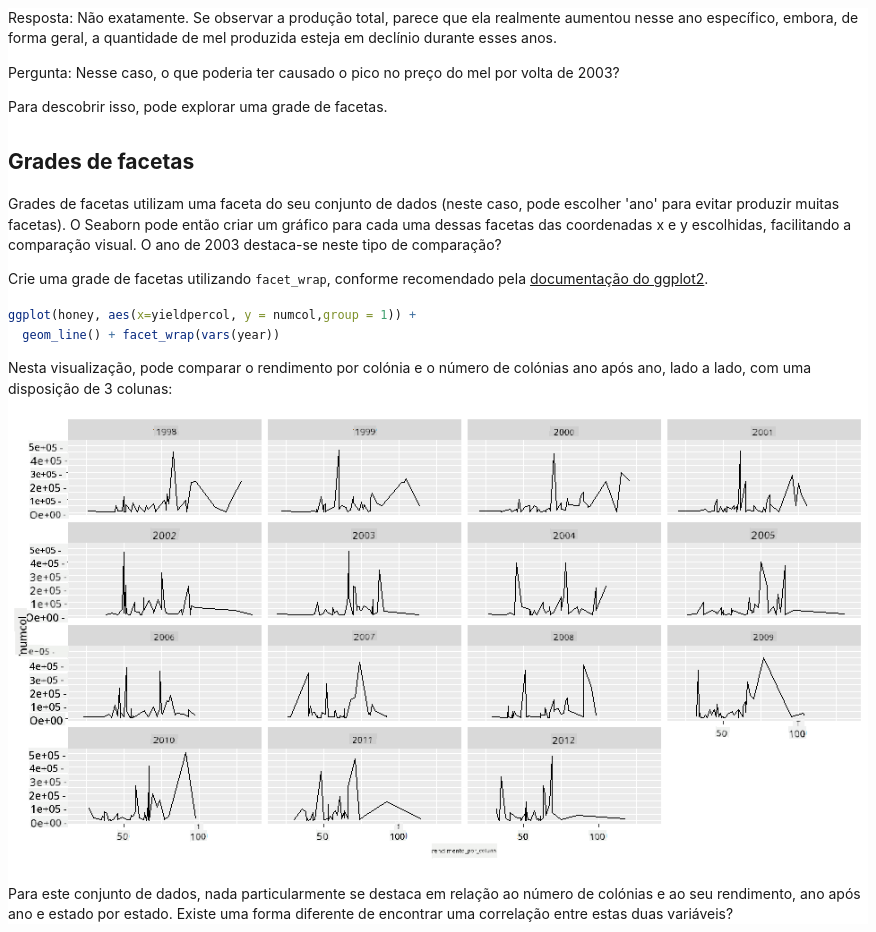 Resposta: Não exatamente. Se observar a produção total, parece que ela realmente aumentou nesse ano específico, embora, de forma geral, a quantidade de mel produzida esteja em declínio durante esses anos.

Pergunta: Nesse caso, o que poderia ter causado o pico no preço do mel por volta de 2003?

Para descobrir isso, pode explorar uma grade de facetas.

## Grades de facetas

Grades de facetas utilizam uma faceta do seu conjunto de dados (neste caso, pode escolher 'ano' para evitar produzir muitas facetas). O Seaborn pode então criar um gráfico para cada uma dessas facetas das coordenadas x e y escolhidas, facilitando a comparação visual. O ano de 2003 destaca-se neste tipo de comparação?

Crie uma grade de facetas utilizando `facet_wrap`, conforme recomendado pela [documentação do ggplot2](https://ggplot2.tidyverse.org/reference/facet_wrap.html).

```r
ggplot(honey, aes(x=yieldpercol, y = numcol,group = 1)) + 
  geom_line() + facet_wrap(vars(year))
```
Nesta visualização, pode comparar o rendimento por colónia e o número de colónias ano após ano, lado a lado, com uma disposição de 3 colunas:

![facet grid](../../../../../translated_images/facet.491ad90d61c2a7cc69b50c929f80786c749e38217ccedbf1e22ed8909b65987c.pt.png)

Para este conjunto de dados, nada particularmente se destaca em relação ao número de colónias e ao seu rendimento, ano após ano e estado por estado. Existe uma forma diferente de encontrar uma correlação entre estas duas variáveis?
